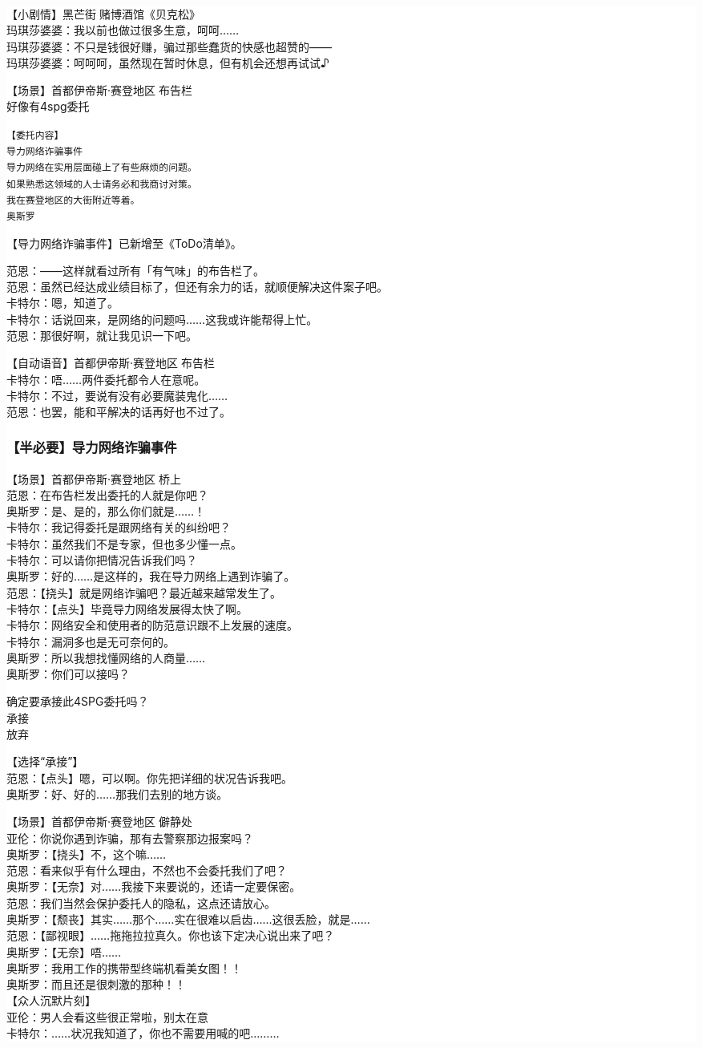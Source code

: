   
【小剧情】黑芒街 赌博酒馆《贝克松》  
玛琪莎婆婆：我以前也做过很多生意，呵呵……  
玛琪莎婆婆：不只是钱很好赚，骗过那些蠢货的快感也超赞的——  
玛琪莎婆婆：呵呵呵，虽然现在暂时休息，但有机会还想再试试♪  
  
  
【场景】首都伊帝斯·赛登地区 布告栏  
好像有4spg委托  
```  
【委托内容】  
导力网络诈骗事件  
导力网络在实用层面碰上了有些麻烦的问题。  
如果熟悉这领域的人士请务必和我商讨对策。  
我在赛登地区的大街附近等着。  
奥斯罗  
```  
【导力网络诈骗事件】已新增至《ToDo清单》。  
  
范恩：——这样就看过所有「有气味」的布告栏了。  
范恩：虽然已经达成业绩目标了，但还有余力的话，就顺便解决这件案子吧。  
卡特尔：嗯，知道了。  
卡特尔：话说回来，是网络的问题吗……这我或许能帮得上忙。  
范恩：那很好啊，就让我见识一下吧。  
  
  
【自动语音】首都伊帝斯·赛登地区 布告栏  
卡特尔：唔……两件委托都令人在意呢。  
卡特尔：不过，要说有没有必要魔装鬼化……  
范恩：也罢，能和平解决的话再好也不过了。  
  
### 【半必要】导力网络诈骗事件  
【场景】首都伊帝斯·赛登地区 桥上  
范恩：在布告栏发出委托的人就是你吧？  
奥斯罗：是、是的，那么你们就是……！  
卡特尔：我记得委托是跟网络有关的纠纷吧？  
卡特尔：虽然我们不是专家，但也多少懂一点。  
卡特尔：可以请你把情况告诉我们吗？  
奥斯罗：好的……是这样的，我在导力网络上遇到诈骗了。  
范恩：【挠头】就是网络诈骗吧？最近越来越常发生了。  
卡特尔：【点头】毕竟导力网络发展得太快了啊。  
卡特尔：网络安全和使用者的防范意识跟不上发展的速度。  
卡特尔：漏洞多也是无可奈何的。  
奥斯罗：所以我想找懂网络的人商量……  
奥斯罗：你们可以接吗？  
  
确定要承接此4SPG委托吗？  
承接  
放弃  
  
【选择“承接”】  
范恩：【点头】嗯，可以啊。你先把详细的状况告诉我吧。  
奥斯罗：好、好的……那我们去别的地方谈。  
  
【场景】首都伊帝斯·赛登地区 僻静处  
亚伦：你说你遇到诈骗，那有去警察那边报案吗？  
奥斯罗：【挠头】不，这个嘛……  
范恩：看来似乎有什么理由，不然也不会委托我们了吧？  
奥斯罗：【无奈】对……我接下来要说的，还请一定要保密。  
范恩：我们当然会保护委托人的隐私，这点还请放心。  
奥斯罗：【颓丧】其实……那个……实在很难以启齿……这很丢脸，就是……  
范恩：【鄙视眼】……拖拖拉拉真久。你也该下定决心说出来了吧？  
奥斯罗：【无奈】唔……  
奥斯罗：我用工作的携带型终端机看美女图！！  
奥斯罗：而且还是很刺激的那种！！  
【众人沉默片刻】  
亚伦：男人会看这些很正常啦，别太在意  
卡特尔：……状况我知道了，你也不需要用喊的吧………  